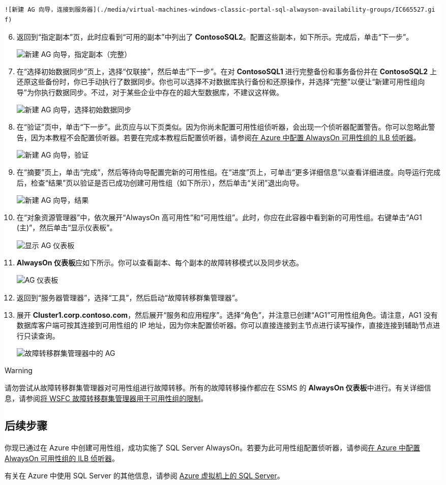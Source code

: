     ![新建 AG 向导，连接到服务器](./media/virtual-machines-windows-classic-portal-sql-alwayson-availability-groups/IC665527.gif)  

6. 返回到“指定副本”页，此时应看到“可用的副本”中列出了 **ContosoSQL2**。配置这些副本，如下所示。完成后，单击“下一步”。

    ![新建 AG 向导，指定副本（完整）](./media/virtual-machines-windows-classic-portal-sql-alwayson-availability-groups/IC665528.gif)  

7. 在“选择初始数据同步”页上，选择“仅联接”，然后单击“下一步”。在对 **ContosoSQL1** 进行完整备份和事务备份并在 **ContosoSQL2** 上还原这些备份时，你已手动执行了数据同步。你也可以选择不对数据库执行备份和还原操作，并选择“完整”以便让“新建可用性组向导”为你执行数据同步。不过，对于某些企业中存在的超大型数据库，不建议这样做。

    ![新建 AG 向导，选择初始数据同步](./media/virtual-machines-windows-classic-portal-sql-alwayson-availability-groups/IC665529.gif)  

8. 在“验证”页中，单击“下一步”。此页应与以下页类似。因为你尚未配置可用性组侦听器，会出现一个侦听器配置警告。你可以忽略此警告，因为本教程不会配置侦听器。若要在完成本教程后配置侦听器，请参阅[在 Azure 中配置 AlwaysOn 可用性组的 ILB 侦听器](./virtual-machines-windows-classic-ps-sql-int-listener.md)。

    ![新建 AG 向导，验证](./media/virtual-machines-windows-classic-portal-sql-alwayson-availability-groups/IC665530.gif)  

9. 在“摘要”页上，单击“完成”，然后等待向导配置完新的可用性组。在“进度”页上，可单击“更多详细信息”以查看详细进度。向导运行完成后，检查“结果”页以验证是否已成功创建可用性组（如下所示），然后单击“关闭”退出向导。

    ![新建 AG 向导，结果](./media/virtual-machines-windows-classic-portal-sql-alwayson-availability-groups/IC665531.gif)  

10. 在“对象资源管理器”中，依次展开“AlwaysOn 高可用性”和“可用性组”。此时，你应在此容器中看到新的可用性组。右键单击“AG1 \(主\)”，然后单击“显示仪表板”。

     ![显示 AG 仪表板](./media/virtual-machines-windows-classic-portal-sql-alwayson-availability-groups/IC665532.gif)  

11. **AlwaysOn 仪表板**应如下所示。你可以查看副本、每个副本的故障转移模式以及同步状态。

     ![AG 仪表板](./media/virtual-machines-windows-classic-portal-sql-alwayson-availability-groups/IC665533.gif)  

12. 返回到“服务器管理器”，选择“工具”，然后启动“故障转移群集管理器”。
13. 展开 **Cluster1.corp.contoso.com**，然后展开“服务和应用程序”。选择“角色”，并注意已创建“AG1”可用性组角色。请注意，AG1 没有数据库客户端可按其连接到可用性组的 IP 地址，因为你未配置侦听器。你可以直接连接到主节点进行读写操作，直接连接到辅助节点进行只读查询。

     ![故障转移群集管理器中的 AG](./media/virtual-machines-windows-classic-portal-sql-alwayson-availability-groups/IC665534.gif)  

> [!WARNING]
请勿尝试从故障转移群集管理器对可用性组进行故障转移。所有的故障转移操作都应在 SSMS 的 **AlwaysOn 仪表板**中进行。有关详细信息，请参阅[将 WSFC 故障转移群集管理器用于可用性组的限制](https://msdn.microsoft.com/zh-cn/library/ff929171.aspx)。
> 
> 

## 后续步骤
你现已通过在 Azure 中创建可用性组，成功实施了 SQL Server AlwaysOn。若要为此可用性组配置侦听器，请参阅[在 Azure 中配置 AlwaysOn 可用性组的 ILB 侦听器](./virtual-machines-windows-classic-ps-sql-int-listener.md)。

有关在 Azure 中使用 SQL Server 的其他信息，请参阅 [Azure 虚拟机上的 SQL Server](./virtual-machines-windows-sql-server-iaas-overview.md)。


